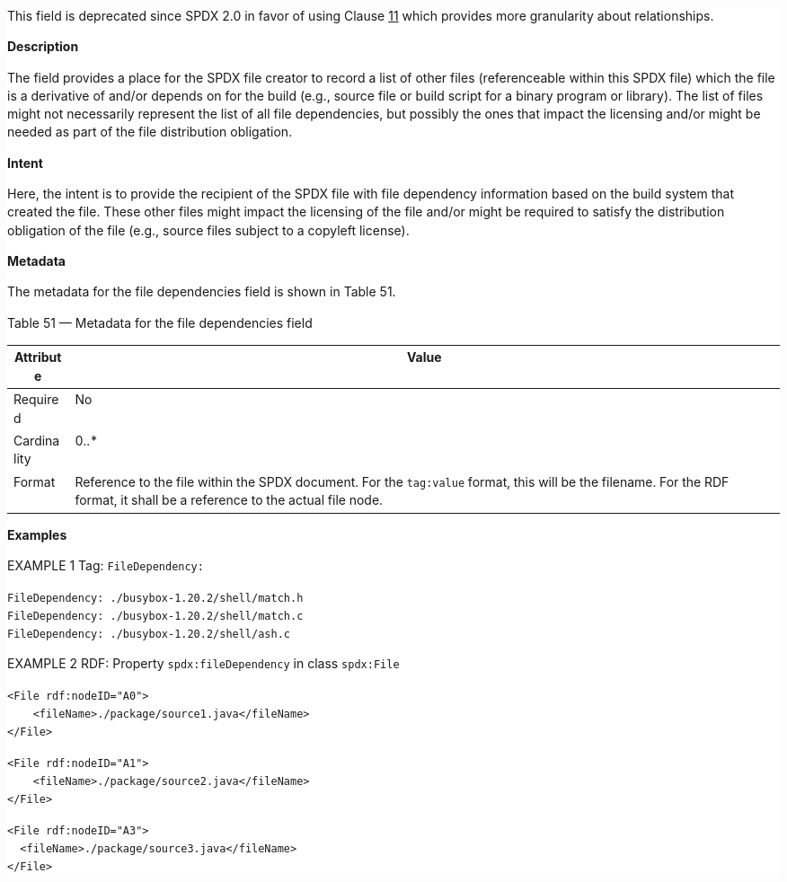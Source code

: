 This field is deprecated since SPDX 2.0 in favor of using Clause [11](7-relationships-between-SPDX-elements.md) which provides more granularity about relationships.

**Description**

The field provides a place for the SPDX file creator to record a list of other files (referenceable within this SPDX file) which the file is a derivative of and/or depends on for the build (e.g., source file or build script for a binary program or library). The list of files might not necessarily represent the list of all file dependencies, but possibly the ones that impact the licensing and/or might be needed as part of the file distribution obligation.

**Intent**

Here, the intent is to provide the recipient of the SPDX file with file dependency information based on the build system that created the file. These other files might impact the licensing of the file and/or might be required to satisfy the distribution obligation of the file (e.g., source files subject to a copyleft license).

**Metadata**

The metadata for the file dependencies field is shown in Table 51.

Table 51 — Metadata for the file dependencies field

| Attribute | Value |
| --------- | ----- |
| Required | No |
| Cardinality | 0..* |
| Format | Reference to the file within the SPDX document. For the `tag:value` format, this will be the filename. For the RDF format, it shall be a reference to the actual file node. |

**Examples**

EXAMPLE 1 Tag: `FileDependency:`

```text
FileDependency: ./busybox-1.20.2/shell/match.h
FileDependency: ./busybox-1.20.2/shell/match.c
FileDependency: ./busybox-1.20.2/shell/ash.c
```

EXAMPLE 2 RDF: Property `spdx:fileDependency` in class `spdx:File`

```text
<File rdf:nodeID="A0">
    <fileName>./package/source1.java</fileName>
</File>
```

```text
<File rdf:nodeID="A1">
    <fileName>./package/source2.java</fileName>
</File>
```

```text
<File rdf:nodeID="A3">
  <fileName>./package/source3.java</fileName>
</File>
```
